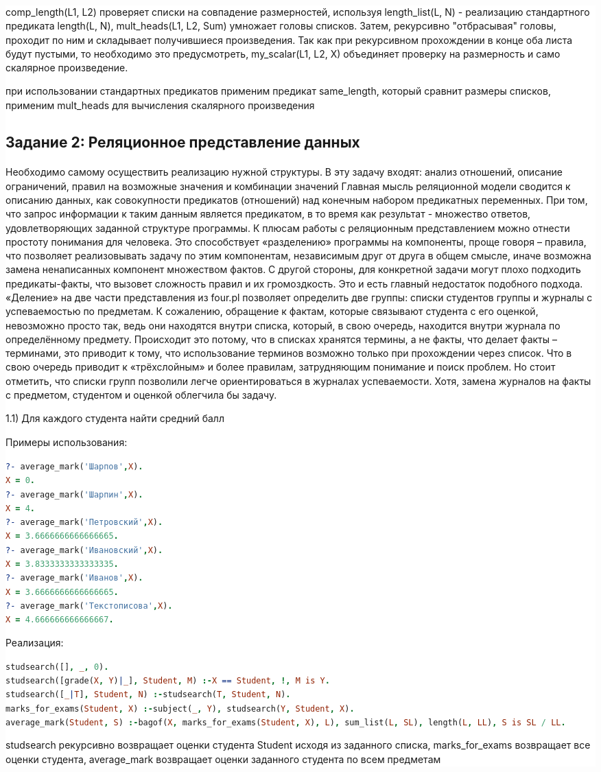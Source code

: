 comp_length(L1, L2) проверяет спиcки на совпадение размерностей, используя length_list(L, N) - реализацию стандартного предиката length(L, N), mult_heads(L1, L2, Sum) умножает головы списков. Затем, рекурсивно "отбрасывая" головы, проходит по ним и складывает получившиеся произведения. Так как при рекурсивном прохождении в конце оба листа будут пустыми, то необходимо это предусмотреть, my_scalar(L1, L2, X) объединяет проверку на размерность и само скалярное произведение.

при использовании стандартных предикатов применим предикат same_length, который сравнит размеры списков, применим mult_heads для вычисления скалярного произведения

## Задание 2: Реляционное представление данных

Необходимо самому осуществить реализацию нужной структуры. В эту задачу входят: анализ отношений, описание ограничений, правил на возможные значения и комбинации значений
Главная мысль реляционной модели сводится к описанию данных, как совокупности предикатов (отношений) над конечным набором предикатных переменных. При том, что запрос информации к таким данным является предикатом, в то время как результат - множество ответов, удовлетворяющих заданной структуре программы.
К плюсам работы с реляционным представлением можно отнести простоту понимания для человека. Это способствует «разделению» программы на компоненты, проще говоря – правила, что позволяет реализовывать задачу по этим компонентам, независимым друг от друга в общем смысле, иначе возможна замена ненаписанных компонент множеством фактов. С другой стороны, для конкретной задачи могут плохо подходить предикаты-факты, что вызовет сложность правил и их громоздкость. Это и есть главный недостаток подобного подхода.
«Деление» на две части представления из four.pl позволяет определить две группы: списки студентов группы и журналы с успеваемостью по предметам.
К сожалению, обращение к фактам, которые связывают студента с его оценкой, невозможно просто так, ведь они находятся внутри списка, который, в свою очередь, находится внутри журнала по определённому предмету. Происходит это потому, что в списках хранятся термины, а не факты, что делает факты – терминами, это приводит к тому, что использование терминов возможно только при прохождении через список. Что в свою очередь приводит к «трёхслойным» и более правилам, затрудняющим понимание и поиск проблем. Но стоит отметить, что списки групп позволили легче ориентироваться в журналах успеваемости. Хотя, замена журналов на факты с предметом, студентом и оценкой облегчила бы задачу.

1.1) Для каждого студента найти средний балл

Примеры использования:
```prolog
?- average_mark('Шарпов',X).
X = 0.
?- average_mark('Шарпин',X).
X = 4.
?- average_mark('Петровский',X).
X = 3.6666666666666665.
?- average_mark('Ивановский',X).
X = 3.8333333333333335.
?- average_mark('Иванов',X).
X = 3.6666666666666665.
?- average_mark('Текстописова',X).
X = 4.666666666666667.
```
Реализация:
```prolog
studsearch([], _, 0).
studsearch([grade(X, Y)|_], Student, M) :-X == Student, !, M is Y.
studsearch([_|T], Student, N) :-studsearch(T, Student, N).
marks_for_exams(Student, X) :-subject(_, Y), studsearch(Y, Student, X).
average_mark(Student, S) :-bagof(X, marks_for_exams(Student, X), L), sum_list(L, SL), length(L, LL), S is SL / LL.
```
studsearch рекурсивно возвращает оценки студента Student исходя из заданного списка, marks_for_exams возвращает все оценки студента, average_mark возвращает оценки заданного студента по всем предметам
